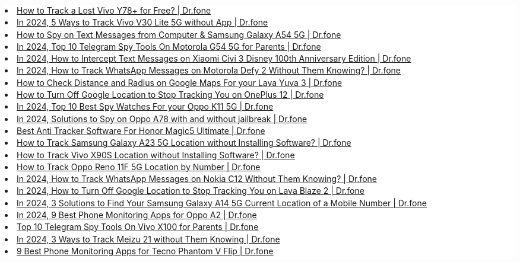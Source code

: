 <li><a href="https://android-location-track.techidaily.com/how-to-track-a-lost-vivo-y78plus-for-free-drfone-by-drfone-virtual-android/"><u>How to Track a Lost Vivo Y78+ for Free? | Dr.fone</u></a></li>
<li><a href="https://android-location-track.techidaily.com/in-2024-5-ways-to-track-vivo-v30-lite-5g-without-app-drfone-by-drfone-virtual-android/"><u>In 2024, 5 Ways to Track Vivo V30 Lite 5G without App | Dr.fone</u></a></li>
<li><a href="https://android-location-track.techidaily.com/how-to-spy-on-text-messages-from-computer-and-samsung-galaxy-a54-5g-drfone-by-drfone-virtual-android/"><u>How to Spy on Text Messages from Computer & Samsung Galaxy A54 5G | Dr.fone</u></a></li>
<li><a href="https://android-location-track.techidaily.com/in-2024-top-10-telegram-spy-tools-on-motorola-g54-5g-for-parents-drfone-by-drfone-virtual-android/"><u>In 2024, Top 10 Telegram Spy Tools On Motorola G54 5G for Parents | Dr.fone</u></a></li>
<li><a href="https://android-location-track.techidaily.com/in-2024-how-to-intercept-text-messages-on-xiaomi-civi-3-disney-100th-anniversary-edition-drfone-by-drfone-virtual-android/"><u>In 2024, How to Intercept Text Messages on Xiaomi Civi 3 Disney 100th Anniversary Edition | Dr.fone</u></a></li>
<li><a href="https://android-location-track.techidaily.com/in-2024-how-to-track-whatsapp-messages-on-motorola-defy-2-without-them-knowing-drfone-by-drfone-virtual-android/"><u>In 2024, How to Track WhatsApp Messages on Motorola Defy 2 Without Them Knowing? | Dr.fone</u></a></li>
<li><a href="https://android-location-track.techidaily.com/how-to-check-distance-and-radius-on-google-maps-for-your-lava-yuva-3-drfone-by-drfone-virtual-android/"><u>How to Check Distance and Radius on Google Maps For your Lava Yuva 3 | Dr.fone</u></a></li>
<li><a href="https://android-location-track.techidaily.com/how-to-turn-off-google-location-to-stop-tracking-you-on-oneplus-12-drfone-by-drfone-virtual-android/"><u>How to Turn Off Google Location to Stop Tracking You on OnePlus 12 | Dr.fone</u></a></li>
<li><a href="https://android-location-track.techidaily.com/in-2024-top-10-best-spy-watches-for-your-oppo-k11-5g-drfone-by-drfone-virtual-android/"><u>In 2024, Top 10 Best Spy Watches For your Oppo K11 5G | Dr.fone</u></a></li>
<li><a href="https://android-location-track.techidaily.com/in-2024-solutions-to-spy-on-oppo-a78-with-and-without-jailbreak-drfone-by-drfone-virtual-android/"><u>In 2024, Solutions to Spy on Oppo A78 with and without jailbreak | Dr.fone</u></a></li>
<li><a href="https://android-location-track.techidaily.com/best-anti-tracker-software-for-honor-magic5-ultimate-drfone-by-drfone-virtual-android/"><u>Best Anti Tracker Software For Honor Magic5 Ultimate | Dr.fone</u></a></li>
<li><a href="https://android-location-track.techidaily.com/how-to-track-samsung-galaxy-a23-5g-location-without-installing-software-drfone-by-drfone-virtual-android/"><u>How to Track Samsung Galaxy A23 5G Location without Installing Software? | Dr.fone</u></a></li>
<li><a href="https://android-location-track.techidaily.com/how-to-track-vivo-x90s-location-without-installing-software-drfone-by-drfone-virtual-android/"><u>How to Track Vivo X90S Location without Installing Software? | Dr.fone</u></a></li>
<li><a href="https://android-location-track.techidaily.com/how-to-track-oppo-reno-11f-5g-location-by-number-drfone-by-drfone-virtual-android/"><u>How to Track Oppo Reno 11F 5G Location by Number | Dr.fone</u></a></li>
<li><a href="https://android-location-track.techidaily.com/in-2024-how-to-track-whatsapp-messages-on-nokia-c12-without-them-knowing-drfone-by-drfone-virtual-android/"><u>In 2024, How to Track WhatsApp Messages on Nokia C12 Without Them Knowing? | Dr.fone</u></a></li>
<li><a href="https://android-location-track.techidaily.com/in-2024-how-to-turn-off-google-location-to-stop-tracking-you-on-lava-blaze-2-drfone-by-drfone-virtual-android/"><u>In 2024, How to Turn Off Google Location to Stop Tracking You on Lava Blaze 2 | Dr.fone</u></a></li>
<li><a href="https://android-location-track.techidaily.com/in-2024-3-solutions-to-find-your-samsung-galaxy-a14-5g-current-location-of-a-mobile-number-drfone-by-drfone-virtual-android/"><u>In 2024, 3 Solutions to Find Your Samsung Galaxy A14 5G Current Location of a Mobile Number | Dr.fone</u></a></li>
<li><a href="https://android-location-track.techidaily.com/in-2024-9-best-phone-monitoring-apps-for-oppo-a2-drfone-by-drfone-virtual-android/"><u>In 2024, 9 Best Phone Monitoring Apps for Oppo A2 | Dr.fone</u></a></li>
<li><a href="https://android-location-track.techidaily.com/top-10-telegram-spy-tools-on-vivo-x100-for-parents-drfone-by-drfone-virtual-android/"><u>Top 10 Telegram Spy Tools On Vivo X100 for Parents | Dr.fone</u></a></li>
<li><a href="https://android-location-track.techidaily.com/in-2024-3-ways-to-track-meizu-21-without-them-knowing-drfone-by-drfone-virtual-android/"><u>In 2024, 3 Ways to Track Meizu 21 without Them Knowing | Dr.fone</u></a></li>
<li><a href="https://android-location-track.techidaily.com/9-best-phone-monitoring-apps-for-tecno-phantom-v-flip-drfone-by-drfone-virtual-android/"><u>9 Best Phone Monitoring Apps for Tecno Phantom V Flip | Dr.fone</u></a></li>
